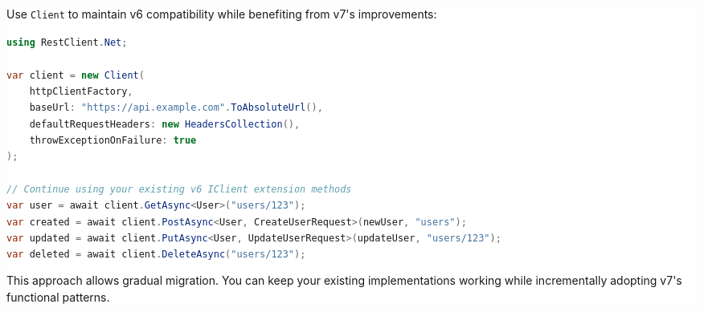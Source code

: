Use `Client` to maintain v6 compatibility while benefiting from v7's improvements:
```csharp
using RestClient.Net;

var client = new Client(
    httpClientFactory,
    baseUrl: "https://api.example.com".ToAbsoluteUrl(),
    defaultRequestHeaders: new HeadersCollection(),
    throwExceptionOnFailure: true
);

// Continue using your existing v6 IClient extension methods
var user = await client.GetAsync<User>("users/123");
var created = await client.PostAsync<User, CreateUserRequest>(newUser, "users");
var updated = await client.PutAsync<User, UpdateUserRequest>(updateUser, "users/123");
var deleted = await client.DeleteAsync("users/123");
```

This approach allows gradual migration. You can keep your existing implementations working while incrementally adopting v7's functional patterns.
